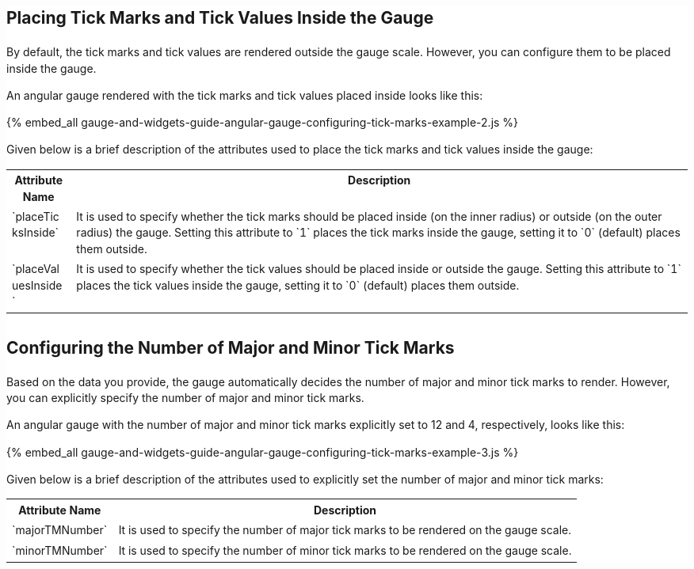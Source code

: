 

## Placing Tick Marks and Tick Values Inside the Gauge

By default, the tick marks and tick values are rendered outside the gauge scale. However, you can configure them to be placed inside the gauge.

An angular gauge rendered with the tick marks and tick values placed inside looks like this:

{% embed_all gauge-and-widgets-guide-angular-gauge-configuring-tick-marks-example-2.js %}

Given below is a brief description of the attributes used to place the tick marks and tick values inside the gauge:

<table>
  <tr>
    <th>Attribute Name</th>
    <th>Description</th>
  </tr>
  <tr>
    <td>`placeTicksInside`</td>
    <td>It is used to specify whether the tick marks should be placed inside (on the inner radius) or outside (on the outer radius) the gauge. Setting this attribute to `1` places the tick marks inside the gauge, setting it to `0` (default) places them outside.</td>
  </tr>
  <tr>
    <td>`placeValuesInside`</td>
    <td>It is used to specify whether the tick values should be placed inside or outside the gauge. Setting this attribute to `1` places the tick values inside the gauge, setting it to `0` (default) places them outside.</td>
  </tr>
</table>



## Configuring the Number of Major and Minor Tick Marks

Based on the data you provide, the gauge automatically decides the number of major and minor tick marks to render. However, you can explicitly specify the number of major and minor tick marks.

An angular gauge with the number of major and minor tick marks explicitly set to 12 and 4, respectively, looks like this:

{% embed_all gauge-and-widgets-guide-angular-gauge-configuring-tick-marks-example-3.js %}

Given below is a brief description of the attributes used to explicitly set the number of major and minor tick marks:

<table>
  <tr>
    <th>Attribute Name</th>
    <th>Description</th>
  </tr>
  <tr>
    <td>`majorTMNumber`</td>
    <td>It is used to specify the number of major tick marks to be rendered on the gauge scale.</td>
  </tr>
  <tr>
    <td>`minorTMNumber`</td>
    <td>It is used to specify the number of minor tick marks to be rendered on the gauge scale.</td>
  </tr>
</table>
